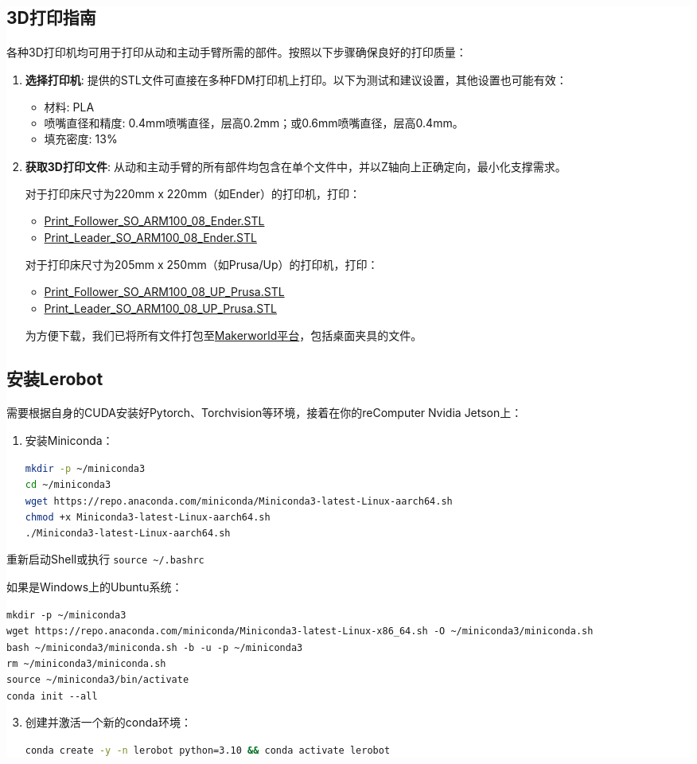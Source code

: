 
## 3D打印指南

各种3D打印机均可用于打印从动和主动手臂所需的部件。按照以下步骤确保良好的打印质量：

1. **选择打印机**: 提供的STL文件可直接在多种FDM打印机上打印。以下为测试和建议设置，其他设置也可能有效：
    - 材料: PLA
    - 喷嘴直径和精度: 0.4mm喷嘴直径，层高0.2mm；或0.6mm喷嘴直径，层高0.4mm。
    - 填充密度: 13%

2. **获取3D打印文件**: 从动和主动手臂的所有部件均包含在单个文件中，并以Z轴向上正确定向，最小化支撑需求。

    对于打印床尺寸为220mm x 220mm（如Ender）的打印机，打印：
    - [Print_Follower_SO_ARM100_08_Ender.STL](https://github.com/TheRobotStudio/SO-ARM100/blob/main/stl_files_for_3dprinting/Follower/Print_Follower_SO_ARM100_08k_Ender.STL)
    - [Print_Leader_SO_ARM100_08_Ender.STL](https://github.com/TheRobotStudio/SO-ARM100/blob/main/stl_files_for_3dprinting/Leader/Print_Leader_SO_ARM100_08k_Ender.STL)

    对于打印床尺寸为205mm x 250mm（如Prusa/Up）的打印机，打印：
    - [Print_Follower_SO_ARM100_08_UP_Prusa.STL](https://github.com/TheRobotStudio/SO-ARM100/blob/main/stl_files_for_3dprinting/Follower/Print_Follower_SO_ARM100_08k_UP_Prusa.STL)
    - [Print_Leader_SO_ARM100_08_UP_Prusa.STL](https://github.com/TheRobotStudio/SO-ARM100/blob/main/stl_files_for_3dprinting/Leader/Print_Leader_SO_ARM100_08k_UP_Prusa.STL)

    为方便下载，我们已将所有文件打包至[Makerworld平台](https://makerworld.com/zh/models/908660)，包括桌面夹具的文件。

## 安装Lerobot

需要根据自身的CUDA安装好Pytorch、Torchvision等环境，接着在你的reComputer Nvidia Jetson上：
1. 安装Miniconda：
	```bash
	mkdir -p ~/miniconda3
	cd ~/miniconda3
	wget https://repo.anaconda.com/miniconda/Miniconda3-latest-Linux-aarch64.sh
	chmod +x Miniconda3-latest-Linux-aarch64.sh
	./Miniconda3-latest-Linux-aarch64.sh
	```
重新启动Shell或执行 `source ~/.bashrc`

如果是Windows上的Ubuntu系统：

```
mkdir -p ~/miniconda3
wget https://repo.anaconda.com/miniconda/Miniconda3-latest-Linux-x86_64.sh -O ~/miniconda3/miniconda.sh
bash ~/miniconda3/miniconda.sh -b -u -p ~/miniconda3
rm ~/miniconda3/miniconda.sh
source ~/miniconda3/bin/activate
conda init --all
```

3. 创建并激活一个新的conda环境：
	```bash 
	conda create -y -n lerobot python=3.10 && conda activate lerobot
	```
